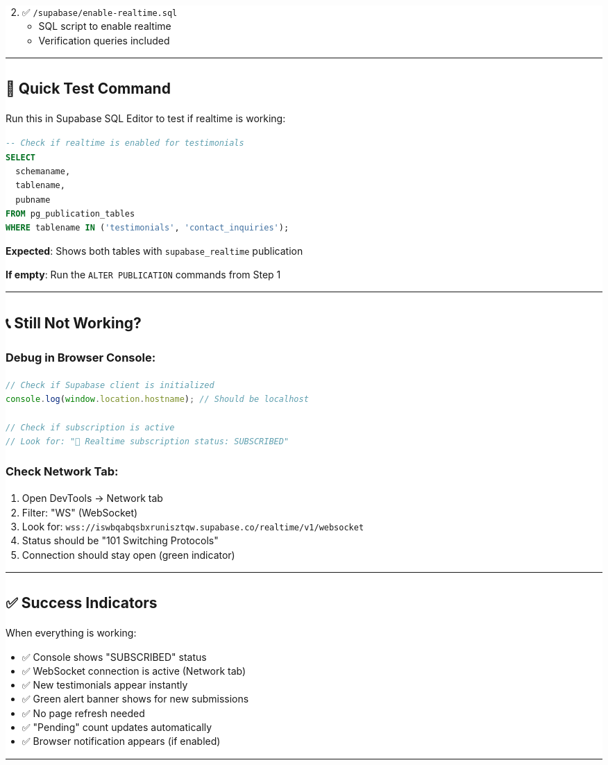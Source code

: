 2. ✅ `/supabase/enable-realtime.sql`
   - SQL script to enable realtime
   - Verification queries included

---

## 🚀 Quick Test Command

Run this in Supabase SQL Editor to test if realtime is working:

```sql
-- Check if realtime is enabled for testimonials
SELECT 
  schemaname,
  tablename,
  pubname
FROM pg_publication_tables
WHERE tablename IN ('testimonials', 'contact_inquiries');
```

**Expected**: Shows both tables with `supabase_realtime` publication

**If empty**: Run the `ALTER PUBLICATION` commands from Step 1

---

## 📞 Still Not Working?

### **Debug in Browser Console**:

```javascript
// Check if Supabase client is initialized
console.log(window.location.hostname); // Should be localhost

// Check if subscription is active
// Look for: "📡 Realtime subscription status: SUBSCRIBED"
```

### **Check Network Tab**:

1. Open DevTools → Network tab
2. Filter: "WS" (WebSocket)
3. Look for: `wss://iswbqabqsbxrunisztqw.supabase.co/realtime/v1/websocket`
4. Status should be "101 Switching Protocols"
5. Connection should stay open (green indicator)

---

## ✅ Success Indicators

When everything is working:

- ✅ Console shows "SUBSCRIBED" status
- ✅ WebSocket connection is active (Network tab)
- ✅ New testimonials appear instantly
- ✅ Green alert banner shows for new submissions
- ✅ No page refresh needed
- ✅ "Pending" count updates automatically
- ✅ Browser notification appears (if enabled)

---